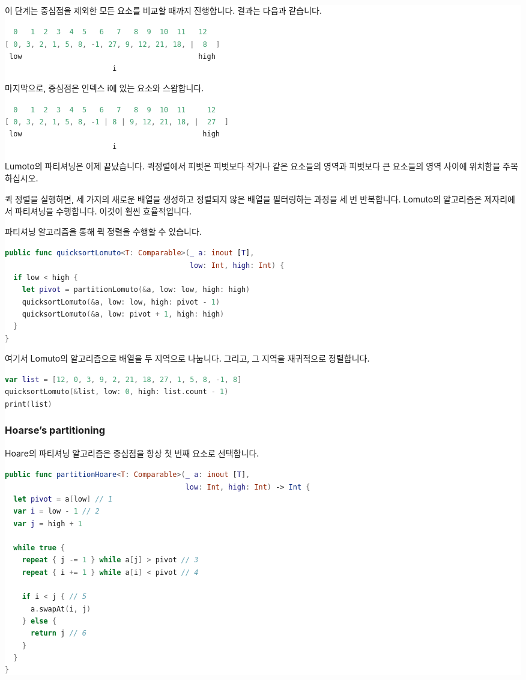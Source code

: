 이 단계는 중심점을 제외한 모든 요소를 비교할 때까지 진행합니다. 
결과는 다음과 같습니다.

```swift
  0   1  2  3  4  5   6   7   8  9  10  11   12
[ 0, 3, 2, 1, 5, 8, -1, 27, 9, 12, 21, 18, |  8  ]
 low                                         high
                         i
```

마지막으로, 중심점은 인덱스 i에 있는 요소와 스왑합니다.

```swift
  0   1  2  3  4  5   6   7   8  9  10  11     12
[ 0, 3, 2, 1, 5, 8, -1 | 8 | 9, 12, 21, 18, |  27  ]
 low                                          high
                         i
```

Lumoto의 파티셔닝은 이제 끝났습니다. 
퀵정렬에서 피벗은 피벗보다 작거나 같은 요소들의 영역과 
피벗보다 큰 요소들의 영역 사이에 위치함을 주목하십시오.

퀵 정렬을 실행하면, 세 가지의 새로운 배열을 생성하고 정렬되지 않은 배열을 필터링하는 과정을 세 번 반복합니다. Lomuto의 알고리즘은 제자리에서 파티셔닝을 수행합니다. 이것이 훨씬 효율적입니다.

파티셔닝 알고리즘을 통해 퀵 정렬을 수행할 수 있습니다.

```swift
public func quicksortLomuto<T: Comparable>(_ a: inout [T],
                                           low: Int, high: Int) {
  if low < high {
    let pivot = partitionLomuto(&a, low: low, high: high)
    quicksortLomuto(&a, low: low, high: pivot - 1)
    quicksortLomuto(&a, low: pivot + 1, high: high)
  }
}
```

여기서 Lomuto의 알고리즘으로 배열을 두 지역으로 나눕니다. 그리고, 그 지역을 재귀적으로 정렬합니다.

```swift
var list = [12, 0, 3, 9, 2, 21, 18, 27, 1, 5, 8, -1, 8]
quicksortLomuto(&list, low: 0, high: list.count - 1)
print(list)
```

### Hoarse’s partitioning

Hoare의 파티셔닝 알고리즘은 중심점을 항상 첫 번째 요소로 선택합니다. 

```swift
public func partitionHoare<T: Comparable>(_ a: inout [T],
                                          low: Int, high: Int) -> Int {
  let pivot = a[low] // 1
  var i = low - 1 // 2
  var j = high + 1

  while true {
    repeat { j -= 1 } while a[j] > pivot // 3
    repeat { i += 1 } while a[i] < pivot // 4

    if i < j { // 5
      a.swapAt(i, j)
    } else {
      return j // 6
    }
  }
}
```
